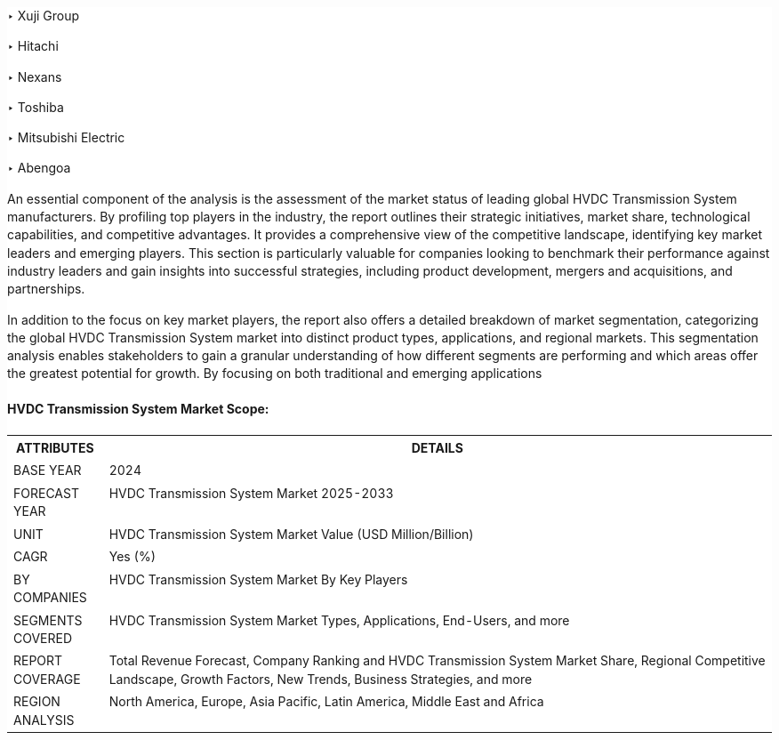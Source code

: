 ‣ Xuji Group

‣ Hitachi

‣ Nexans

‣ Toshiba

‣ Mitsubishi Electric

‣ Abengoa

An essential component of the analysis is the assessment of the market status of leading global HVDC Transmission System manufacturers. By profiling top players in the industry, the report outlines their strategic initiatives, market share, technological capabilities, and competitive advantages. It provides a comprehensive view of the competitive landscape, identifying key market leaders and emerging players. This section is particularly valuable for companies looking to benchmark their performance against industry leaders and gain insights into successful strategies, including product development, mergers and acquisitions, and partnerships.

In addition to the focus on key market players, the report also offers a detailed breakdown of market segmentation, categorizing the global HVDC Transmission System market into distinct product types, applications, and regional markets. This segmentation analysis enables stakeholders to gain a granular understanding of how different segments are performing and which areas offer the greatest potential for growth. By focusing on both traditional and emerging applications

<h4>HVDC Transmission System Market Scope:</h4>
<table>
<tr>
<th>ATTRIBUTES</th>
<th>DETAILS</th>
</tr>
<tr>
<td>BASE YEAR</td>
<td>2024</td>
</tr>
<tr>
<td>FORECAST YEAR</td>
<td>HVDC Transmission System Market 2025-2033</td>
</tr>
<tr>
<td>UNIT</td>
<td>HVDC Transmission System Market Value (USD Million/Billion)</td>
<tr>
<td>CAGR</td>
<td>Yes (%)</td>
</tr>
</tr>
<tr>
<td>BY COMPANIES</td>
<td>HVDC Transmission System Market By Key Players</td>
</tr>
<tr>
<td>SEGMENTS COVERED</td>
<td>HVDC Transmission System Market Types, Applications, End-Users, and more</td>
</tr>
<tr>
<td>REPORT COVERAGE</td>
<td>Total Revenue Forecast, Company Ranking and HVDC Transmission System Market Share, Regional Competitive Landscape, Growth Factors, New Trends, Business Strategies, and more</td>
</tr>
<tr>
<td>REGION ANALYSIS</td>
<td>North America, Europe, Asia Pacific, Latin America, Middle East and Africa</td>
</tr>
</table>
